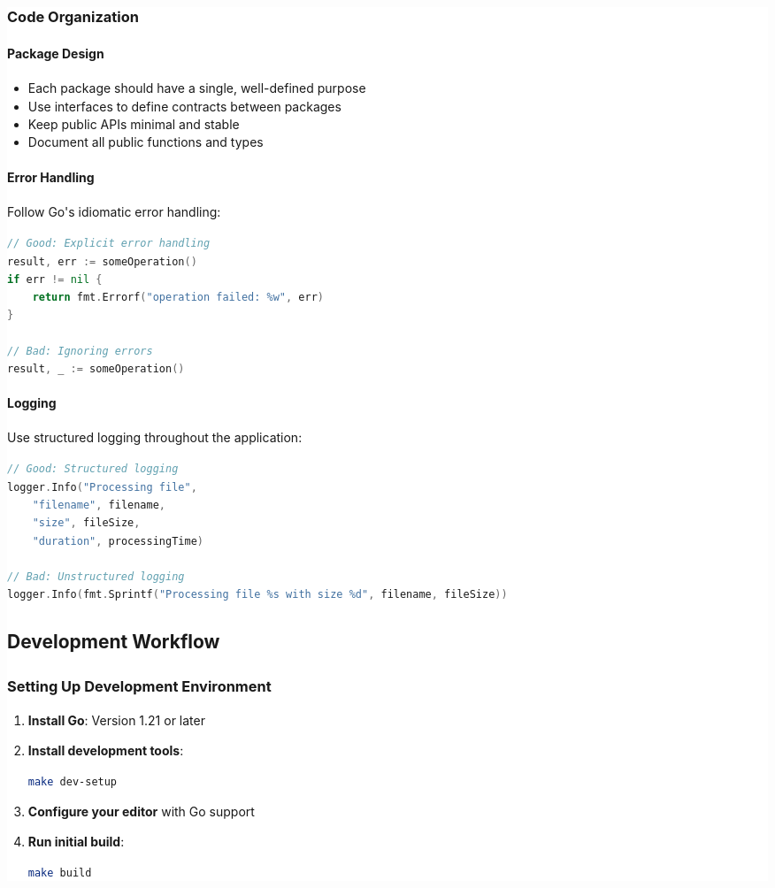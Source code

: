 ### Code Organization

#### Package Design

- Each package should have a single, well-defined purpose
- Use interfaces to define contracts between packages
- Keep public APIs minimal and stable
- Document all public functions and types

#### Error Handling

Follow Go's idiomatic error handling:

```go
// Good: Explicit error handling
result, err := someOperation()
if err != nil {
    return fmt.Errorf("operation failed: %w", err)
}

// Bad: Ignoring errors
result, _ := someOperation()
```

#### Logging

Use structured logging throughout the application:

```go
// Good: Structured logging
logger.Info("Processing file", 
    "filename", filename,
    "size", fileSize,
    "duration", processingTime)

// Bad: Unstructured logging
logger.Info(fmt.Sprintf("Processing file %s with size %d", filename, fileSize))
```

## Development Workflow

### Setting Up Development Environment

1. **Install Go**: Version 1.21 or later
2. **Install development tools**:

   ```bash
   make dev-setup
   ```

3. **Configure your editor** with Go support
4. **Run initial build**:

   ```bash
   make build
   ```
